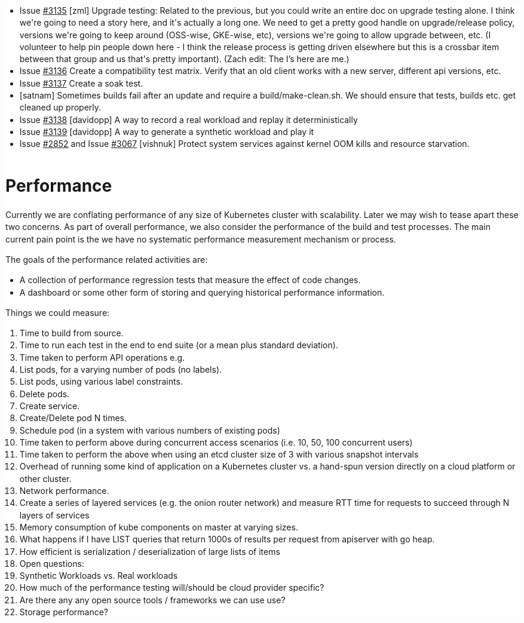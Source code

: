 * Issue [#3135](https://github.com/GoogleCloudPlatform/kubernetes/issues/3135) [zml] Upgrade testing: Related to the previous, but you could write an entire doc on upgrade testing alone. I think we're going to need a story here, and it's actually a long one. We need to get a pretty good handle on upgrade/release policy, versions we're going to keep around (OSS-wise, GKE-wise, etc), versions we're going to allow upgrade between, etc. (I volunteer to help pin people down here - I think the release process is getting driven elsewhere but this is a crossbar item between that group and us that's pretty important). (Zach edit: The I’s here are me.)
* Issue [#3136](https://github.com/GoogleCloudPlatform/kubernetes/issues/3136) Create a compatibility test matrix. Verify that an old client works with a new server, different api versions, etc.
* Issue [#3137](https://github.com/GoogleCloudPlatform/kubernetes/issues/3137) Create a soak test. 
* [satnam] Sometimes builds fail after an update and require a build/make-clean.sh. We should ensure that tests, builds etc. get cleaned up properly.
* Issue [#3138](https://github.com/GoogleCloudPlatform/kubernetes/issues/3138) [davidopp] A way to record a real workload and replay it deterministically
* Issue [#3139](https://github.com/GoogleCloudPlatform/kubernetes/issues/3139) [davidopp] A way to generate a synthetic workload and play it
* Issue [#2852](https://github.com/GoogleCloudPlatform/kubernetes/issues/2852) and Issue [#3067](https://github.com/GoogleCloudPlatform/kubernetes/issues/3067) [vishnuk] Protect system services against kernel OOM kills and resource starvation. 

# Performance
Currently we are conflating performance of any size of Kubernetes cluster with scalability. Later we may wish to tease apart these two concerns. As part of overall performance, we also consider the performance of the build and test processes. The main current pain point is the we have no systematic performance measurement mechanism or process.

The goals of the performance related activities are:
* A collection of performance regression tests that measure the effect of code changes.
* A dashboard or some other form of storing and querying historical performance information.

Things we could measure:

1. Time to build from source.
2. Time to run each test in the end to end suite (or a mean plus standard deviation).
3. Time taken to perform API operations e.g.
 1. List pods, for a varying number of pods (no labels).
 2. List pods, using various label constraints.
 3. Delete pods.
 4. Create service.
 5. Create/Delete pod N times.
 6. Schedule pod (in a system with various numbers of existing pods)
4. Time taken to perform above during concurrent access scenarios (i.e. 10, 50, 100 concurrent users)
5. Time taken to perform the above when using an etcd cluster size of 3 with various snapshot intervals
6. Overhead of running some kind of application on a Kubernetes cluster vs. a hand-spun version directly on a cloud platform or other cluster.
7. Network performance.
 1. Create a series of layered services (e.g. the onion router network) and measure RTT time for requests to succeed through N layers of services
8. Memory consumption of kube components on master at varying sizes.
 1. What happens if I have LIST queries that return 1000s of results per request from apiserver with go heap.
 2. How efficient is serialization / deserialization of large lists of items
9. Open questions:
 1. Synthetic Workloads vs. Real workloads
 2. How much of the performance testing will/should be cloud provider specific?
 3. Are there any any open source tools / frameworks we can use use?
 4. Storage performance?
